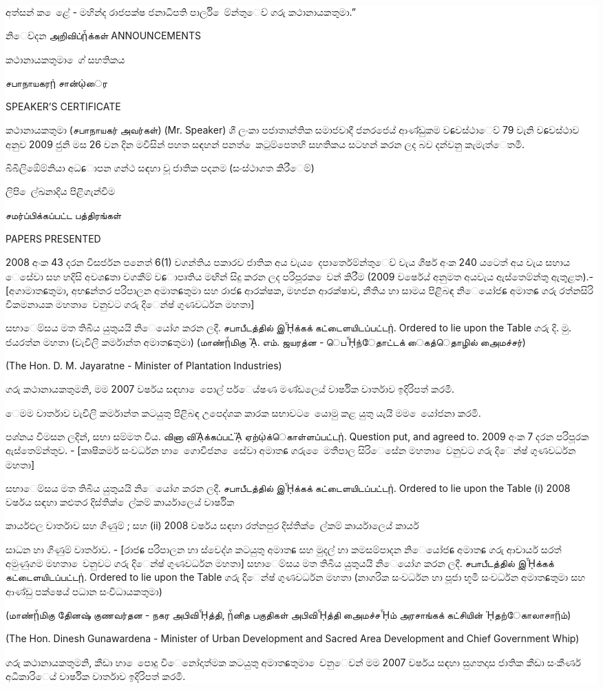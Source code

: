 අත්සන් ක ෙළේ - මහින්ද රාජපක්ෂ ජනාධිපති පාර්ලි ෙම්න්තුෙව් ගරු කථානායකතුමා.”

නිෙව්දන அறிவிப்ᾗக்கள் ANNOUNCEMENTS

කථානායකතුමා ෙග් සහතිකය

சபாநாயகரᾐ சான்ᾠைர

SPEAKER’S CERTIFICATE

කථානායකතුමා (சபாநாயகர் அவர்கள்) (Mr. Speaker) ශී ලංකා පජාතාන්තික සමාජවාදී ජනරජෙය් ආණ්ඩුකම වɕවස්ථාෙව් 79 වැනි වɕවස්ථාව අනුව 2009 ජුනි මස 26 වන දින මවිසින් පහත සඳහන් පනත් ෙකටුම්පෙතහි සහතිකය සටහන් කරන ලද බව දන්වනු කැමැත්ෙතමි.

බිබිලිඕෙම්නියා අධɕාපන ගන්ථ සඳහා වූ ජාතික පදනම (සංස්ථාගත කිරීෙම්)

ලිපි ෙල්ඛනාදිය පිළිගැන්වීම

சமர்ப்பிக்கப்பட்ட பத்திரங்கள்

PAPERS PRESENTED

2008 අංක 43 දරන විසර්ජන පනෙත් 6(1) වගන්තිය පකාරව ජාතික අය වැය ෙදපාර්තෙම්න්තුෙව් වැය ශීර්ෂ අංක 240 යටෙත් අය වැය සහාය ෙසේවා සහ හදිසි අවශɕතා වගකීම් වɕාපෘතිය මඟින් සිදු කරන ලද පරිපූරක ෙවන් කිරීම (2009 වර්ෂෙය් අනුමත අයවැය ඇස්තෙම්න්තු ඇතුළත).- [අගාමාතɕතුමා, අභɕන්තර පරිපාලන අමාතɕතුමා සහ රාජɕ ආරක්ෂක, මහජන ආරක්ෂාව, නීතිය හා සාමය පිළිබඳ නිෙයෝජɕ අමාතɕ ගරු රත්නසිරි විකමනායක මහතා ෙවනුවට ගරු දිෙන්ෂ් ගුණවර්ධන මහතා]

සභාෙම්සය මත තිබිය යුතුයයි නිෙයෝග කරන ලදී. சபாபீடத்தில் இᾞக்கக் கட்டைளயிடப்பட்டᾐ. Ordered to lie upon the Table ගරු දි. මු. ජයරත්න මහතා (වැවිලි කර්මාන්ත අමාතɕතුමා) (மாண்ᾗமிகு ᾊ. எம். ஜயரத்ன - ெபᾞந்ேதாட்டக் ைகத்ெதாழில் அைமச்சர்)

(The Hon. D. M. Jayaratne - Minister of Plantation Industries)

ගරු කථානායකතුමනි, මම 2007 වර්ෂය සඳහා ෙපොල් පර්ෙය්ෂණ මණ්ඩලෙය් වාර්ෂික වාර්තාව ඉදිරිපත් කරමි.

ෙමම වාර්තාව වැවිලි කර්මාන්ත කටයුතු පිළිබඳ උපෙද්ශක කාරක සභාවට ෙයොමු කළ යුතු යැයි මම ෙයෝජනා කරමි.

පශ්නය විමසන ලදින්, සභා සම්මත විය. வினா விᾌக்கப்பட்ᾌ ஏற்ᾠக்ெகாள்ளப்பட்டᾐ. Question put, and agreed to. 2009 අංක 7 දරන පරිපූරක ඇස්තෙම්න්තුව. - [කෘෂිකර්ම සංවර්ධන හා ෙගොවිජන ෙසේවා අමාතɕ ගරු ෛමතීපාල සිරිෙසේන මහතා ෙවනුවට ගරු දිෙන්ෂ් ගුණවර්ධන මහතා]

සභාෙම්සය මත තිබිය යුතුයයි නිෙයෝග කරන ලදී. சபாபீடத்தில் இᾞக்கக் கட்டைளயிடப்பட்டᾐ. Ordered to lie upon the Table (i) 2008 වර්ෂය සඳහා කළුතර දිස්තික් ෙල්කම් කාර්යාලෙය් වාර්ෂික

කාර්යඵල වාර්තාව සහ ගිණුම් ; සහ (ii) 2008 වර්ෂය සඳහා රත්නපුර දිස්තික් ෙල්කම් කාර්යාලෙය් කාර්ය

සාධන හා ගිණුම් වාර්තාව. - [රාජɕ පරිපාලන හා ස්වෙද්ශ කටයුතු අමාතɕ සහ මුදල් හා කමසම්පාදන නිෙයෝජɕ අමාතɕ ගරු ආචාර්ය සරත් අමුණුගම මහතා ෙවනුවට ගරු දිෙන්ෂ් ගුණවර්ධන මහතා] සභාෙම්සය මත තිබිය යුතුයයි නිෙයෝග කරන ලදී. சபாபீடத்தில் இᾞக்கக் கட்டைளயிடப்பட்டᾐ. Ordered to lie upon the Table ගරු දිෙන්ෂ් ගුණවර්ධන මහතා (නාගරික සංවර්ධන හා පූජා භූමි සංවර්ධන අමාතɕතුමා සහ ආණ්ඩු පක්ෂෙය් පධාන සංවිධායකතුමා)

(மாண்ᾗமிகு திேனஷ் குணவர்தன - நகர அபிவிᾞத்தி, ᾗனித பகுதிகள் அபிவிᾞத்தி அைமச்சᾞம் அரசாங்கக் கட்சியின் ᾙதற்ேகாலாசாᾔம்)

(The Hon. Dinesh Gunawardena - Minister of Urban Development and Sacred Area Development and Chief Government Whip)

ගරු කථානායකතුමනි, කීඩා හා ෙපොදු විෙනෝදාත්මක කටයුතු අමාතɕතුමා ෙවනුෙවන් මම 2007 වර්ෂය සඳහා සුගතදාස ජාතික කීඩා සංකීර්ණ අධිකාරිෙය් වාර්ෂික වාර්තාව ඉදිරිපත් කරමි.
